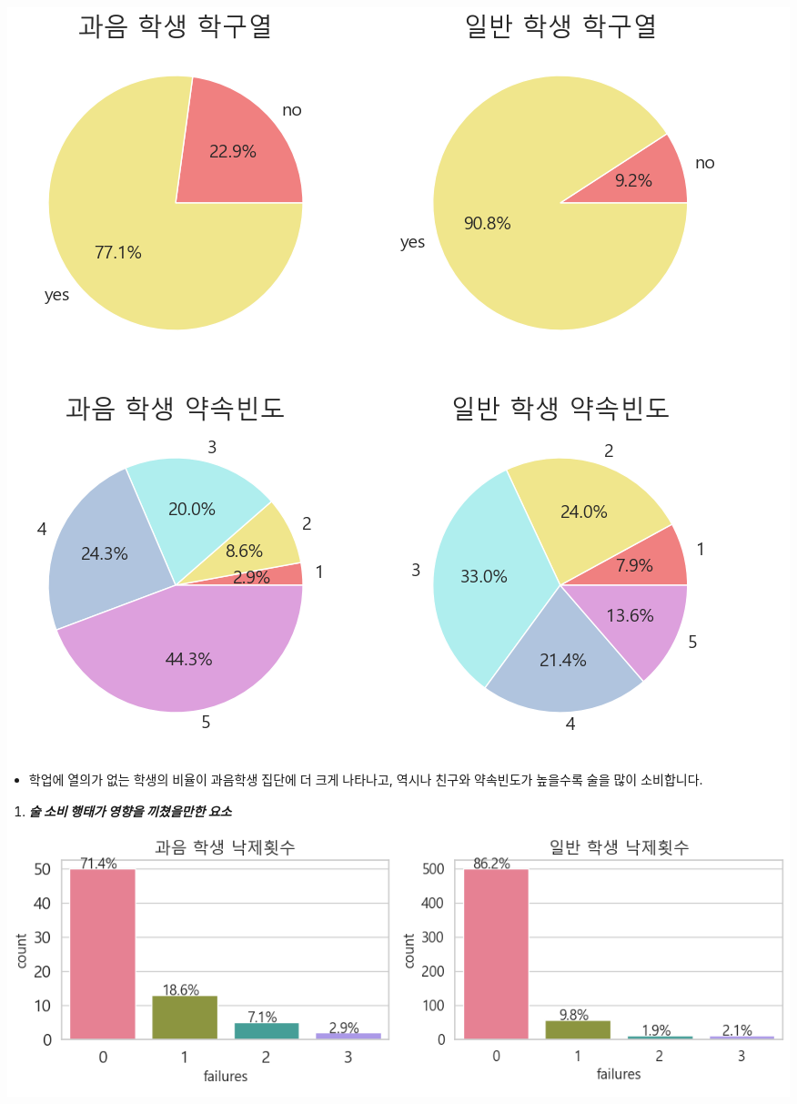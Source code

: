    ![Untitled](images/Untitled%2067.png)

- 학업에 열의가 없는 학생의 비율이 과음학생 집단에 더 크게 나타나고, 역시나 친구와 약속빈도가 높을수록 술을 많이 소비합니다.

1. **_술 소비 행태가 영향을 끼쳤을만한 요소_**

![Untitled](images/Untitled%2068.png)
